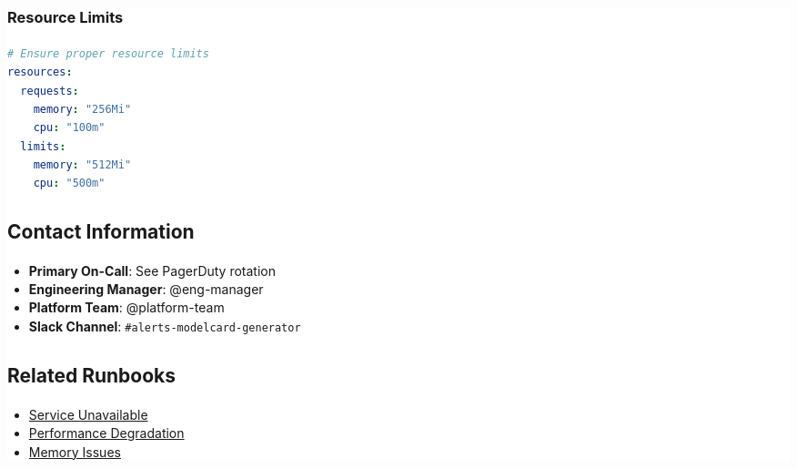 ### Resource Limits
```yaml
# Ensure proper resource limits
resources:
  requests:
    memory: "256Mi"
    cpu: "100m"
  limits:
    memory: "512Mi"
    cpu: "500m"
```

## Contact Information

- **Primary On-Call**: See PagerDuty rotation
- **Engineering Manager**: @eng-manager
- **Platform Team**: @platform-team
- **Slack Channel**: `#alerts-modelcard-generator`

## Related Runbooks
- [Service Unavailable](incident-service-unavailable.md)
- [Performance Degradation](incident-performance-degradation.md)
- [Memory Issues](incident-memory-issues.md)